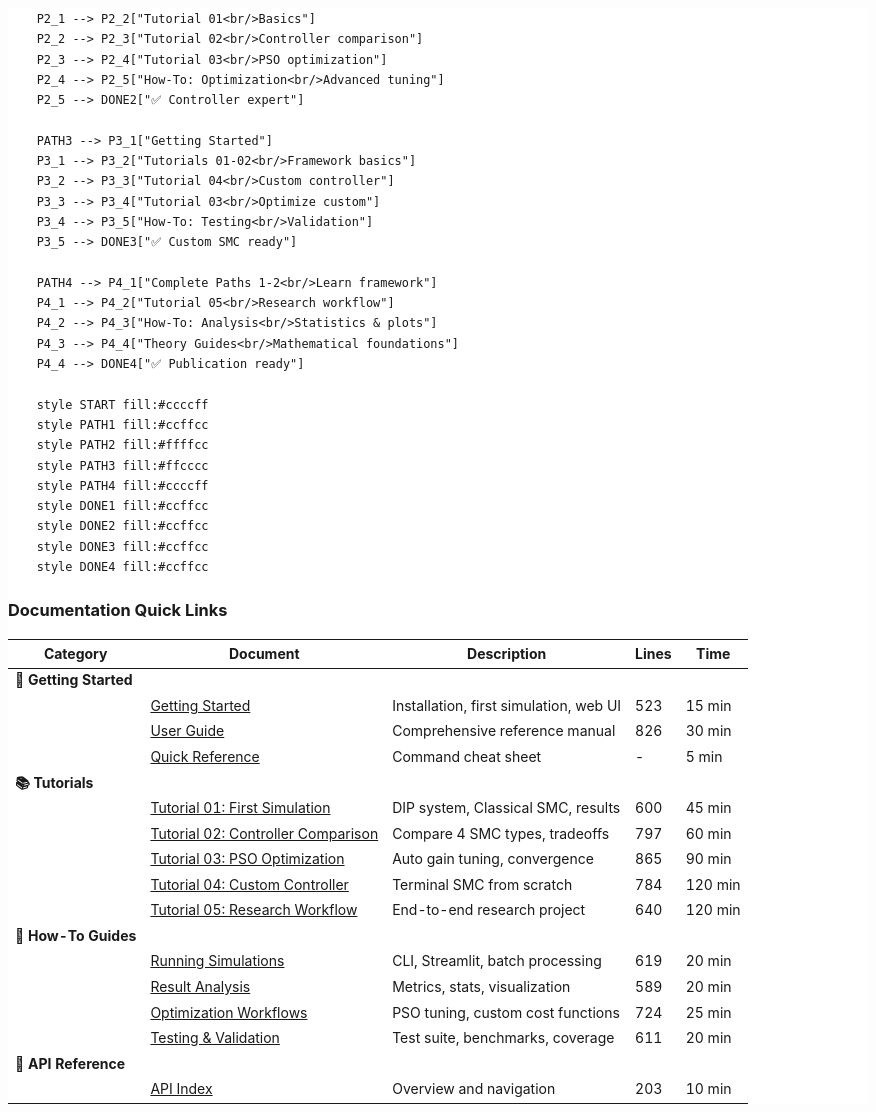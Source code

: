 ```mermaid
    P2_1 --> P2_2["Tutorial 01<br/>Basics"]
    P2_2 --> P2_3["Tutorial 02<br/>Controller comparison"]
    P2_3 --> P2_4["Tutorial 03<br/>PSO optimization"]
    P2_4 --> P2_5["How-To: Optimization<br/>Advanced tuning"]
    P2_5 --> DONE2["✅ Controller expert"]

    PATH3 --> P3_1["Getting Started"]
    P3_1 --> P3_2["Tutorials 01-02<br/>Framework basics"]
    P3_2 --> P3_3["Tutorial 04<br/>Custom controller"]
    P3_3 --> P3_4["Tutorial 03<br/>Optimize custom"]
    P3_4 --> P3_5["How-To: Testing<br/>Validation"]
    P3_5 --> DONE3["✅ Custom SMC ready"]

    PATH4 --> P4_1["Complete Paths 1-2<br/>Learn framework"]
    P4_1 --> P4_2["Tutorial 05<br/>Research workflow"]
    P4_2 --> P4_3["How-To: Analysis<br/>Statistics & plots"]
    P4_3 --> P4_4["Theory Guides<br/>Mathematical foundations"]
    P4_4 --> DONE4["✅ Publication ready"]

    style START fill:#ccccff
    style PATH1 fill:#ccffcc
    style PATH2 fill:#ffffcc
    style PATH3 fill:#ffcccc
    style PATH4 fill:#ccccff
    style DONE1 fill:#ccffcc
    style DONE2 fill:#ccffcc
    style DONE3 fill:#ccffcc
    style DONE4 fill:#ccffcc
```

### Documentation Quick Links

| Category | Document | Description | Lines | Time |
|----------|----------|-------------|-------|------|
| **🚀 Getting Started** | | | | |
| | [Getting Started](docs/guides/getting-started.md) | Installation, first simulation, web UI | 523 | 15 min |
| | [User Guide](docs/guides/user-guide.md) | Comprehensive reference manual | 826 | 30 min |
| | [Quick Reference](docs/guides/QUICK_REFERENCE.md) | Command cheat sheet | - | 5 min |
| **📚 Tutorials** | | | | |
| | [Tutorial 01: First Simulation](docs/guides/tutorials/tutorial-01-first-simulation.md) | DIP system, Classical SMC, results | 600 | 45 min |
| | [Tutorial 02: Controller Comparison](docs/guides/tutorials/tutorial-02-controller-comparison.md) | Compare 4 SMC types, tradeoffs | 797 | 60 min |
| | [Tutorial 03: PSO Optimization](docs/guides/tutorials/tutorial-03-pso-optimization.md) | Auto gain tuning, convergence | 865 | 90 min |
| | [Tutorial 04: Custom Controller](docs/guides/tutorials/tutorial-04-custom-controller.md) | Terminal SMC from scratch | 784 | 120 min |
| | [Tutorial 05: Research Workflow](docs/guides/tutorials/tutorial-05-research-workflow.md) | End-to-end research project | 640 | 120 min |
| **📖 How-To Guides** | | | | |
| | [Running Simulations](docs/guides/how-to/running-simulations.md) | CLI, Streamlit, batch processing | 619 | 20 min |
| | [Result Analysis](docs/guides/how-to/result-analysis.md) | Metrics, stats, visualization | 589 | 20 min |
| | [Optimization Workflows](docs/guides/how-to/optimization-workflows.md) | PSO tuning, custom cost functions | 724 | 25 min |
| | [Testing & Validation](docs/guides/how-to/testing-validation.md) | Test suite, benchmarks, coverage | 611 | 20 min |
| **🔧 API Reference** | | | | |
| | [API Index](docs/guides/api/README.md) | Overview and navigation | 203 | 10 min |